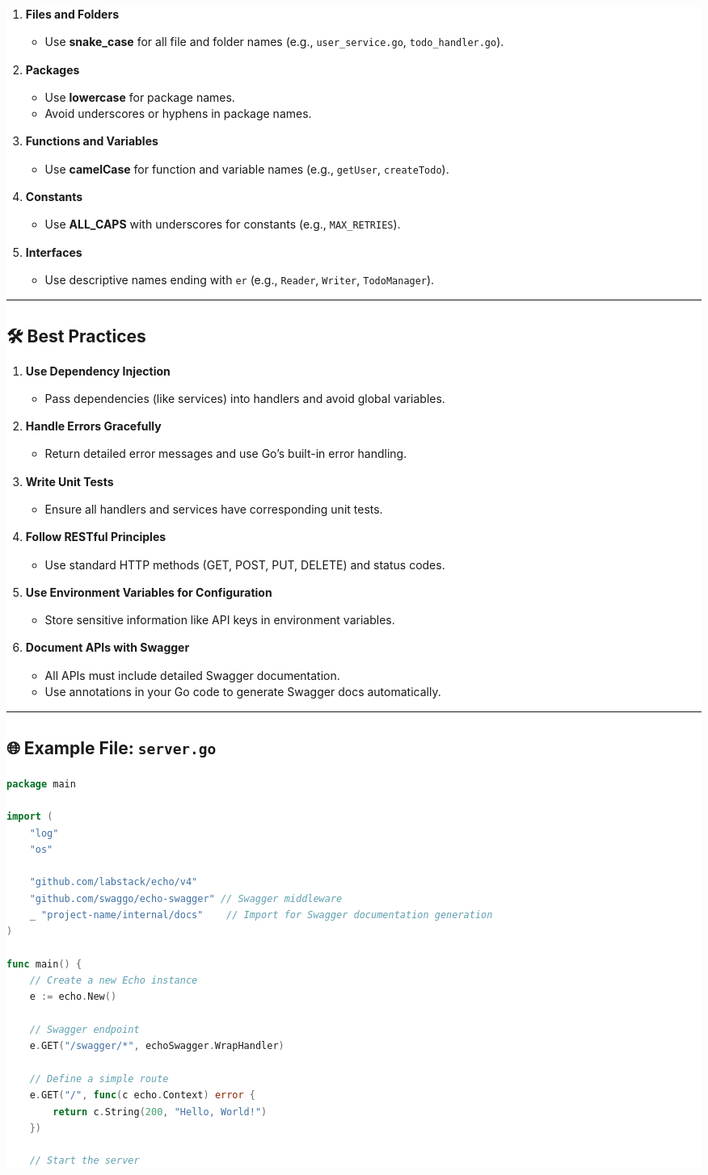 1. **Files and Folders**  
   - Use **snake_case** for all file and folder names (e.g., `user_service.go`, `todo_handler.go`).

2. **Packages**  
   - Use **lowercase** for package names.  
   - Avoid underscores or hyphens in package names.

3. **Functions and Variables**  
   - Use **camelCase** for function and variable names (e.g., `getUser`, `createTodo`).

4. **Constants**  
   - Use **ALL_CAPS** with underscores for constants (e.g., `MAX_RETRIES`).

5. **Interfaces**  
   - Use descriptive names ending with `er` (e.g., `Reader`, `Writer`, `TodoManager`).

---

## 🛠 Best Practices

1. **Use Dependency Injection**  
   - Pass dependencies (like services) into handlers and avoid global variables.

2. **Handle Errors Gracefully**  
   - Return detailed error messages and use Go’s built-in error handling.

3. **Write Unit Tests**  
   - Ensure all handlers and services have corresponding unit tests.

4. **Follow RESTful Principles**  
   - Use standard HTTP methods (GET, POST, PUT, DELETE) and status codes.

5. **Use Environment Variables for Configuration**  
   - Store sensitive information like API keys in environment variables.

6. **Document APIs with Swagger**  
   - All APIs must include detailed Swagger documentation.  
   - Use annotations in your Go code to generate Swagger docs automatically.

---

## 🌐 Example File: `server.go`

```go
package main

import (
    "log"
    "os"

    "github.com/labstack/echo/v4"
    "github.com/swaggo/echo-swagger" // Swagger middleware
    _ "project-name/internal/docs"    // Import for Swagger documentation generation
)

func main() {
    // Create a new Echo instance
    e := echo.New()

    // Swagger endpoint
    e.GET("/swagger/*", echoSwagger.WrapHandler)

    // Define a simple route
    e.GET("/", func(c echo.Context) error {
        return c.String(200, "Hello, World!")
    })

    // Start the server
```